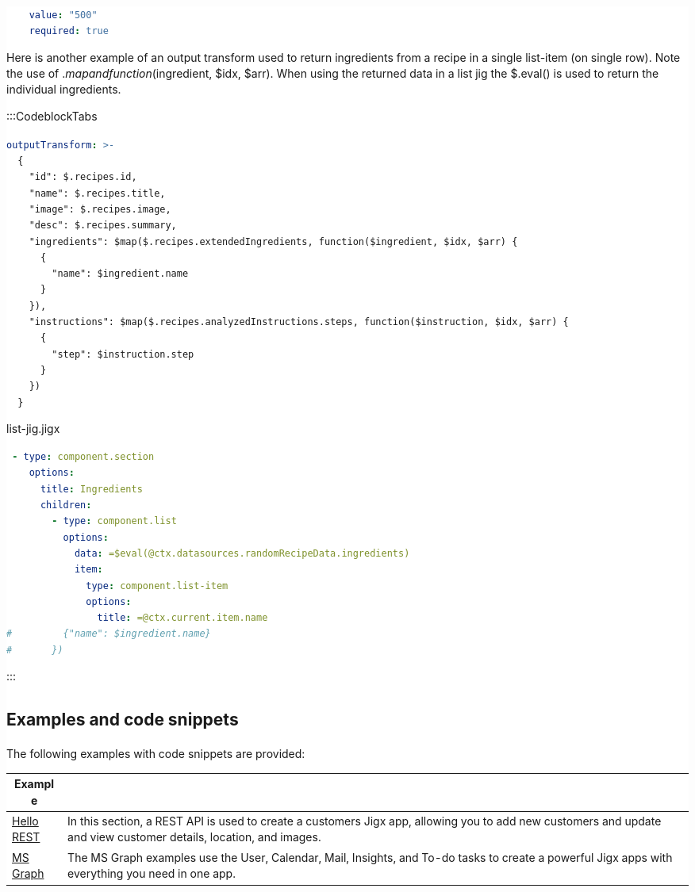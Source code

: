 ```yaml
    value: "500"
    required: true
```

Here is another example of an output transform used to return ingredients from a recipe in a single list-item (on single row). Note the use of $.map and function($ingredient, $idx, $arr).  When using the returned data in a list jig the $.eval() is used to return the individual ingredients. &#x20;

:::CodeblockTabs
```yaml
outputTransform: >-
  {
    "id": $.recipes.id,
    "name": $.recipes.title,
    "image": $.recipes.image,
    "desc": $.recipes.summary,
    "ingredients": $map($.recipes.extendedIngredients, function($ingredient, $idx, $arr) {
      {
        "name": $ingredient.name
      }
    }),
    "instructions": $map($.recipes.analyzedInstructions.steps, function($instruction, $idx, $arr) {
      {
        "step": $instruction.step
      }
    })
  }
```

list-jig.jigx

```yaml
 - type: component.section
    options:
      title: Ingredients
      children:
        - type: component.list
          options:
            data: =$eval(@ctx.datasources.randomRecipeData.ingredients)
            item: 
              type: component.list-item
              options:
                title: =@ctx.current.item.name
#         {"name": $ingredient.name}
#       })
```
:::

## Examples and code snippets

The following examples with code snippets are provided:

| **Example**    |                                                                                                                                                                   |
| -------------- | ----------------------------------------------------------------------------------------------------------------------------------------------------------------- |
| [Hello REST]() | In this section, a REST API is used to create a customers Jigx app, allowing you to add new customers and update and view customer details, location, and images. |
| [MS Graph]()   | The MS Graph examples use the User, Calendar, Mail, Insights, and To-do tasks to create a powerful Jigx apps with everything you need in one app.                 |

